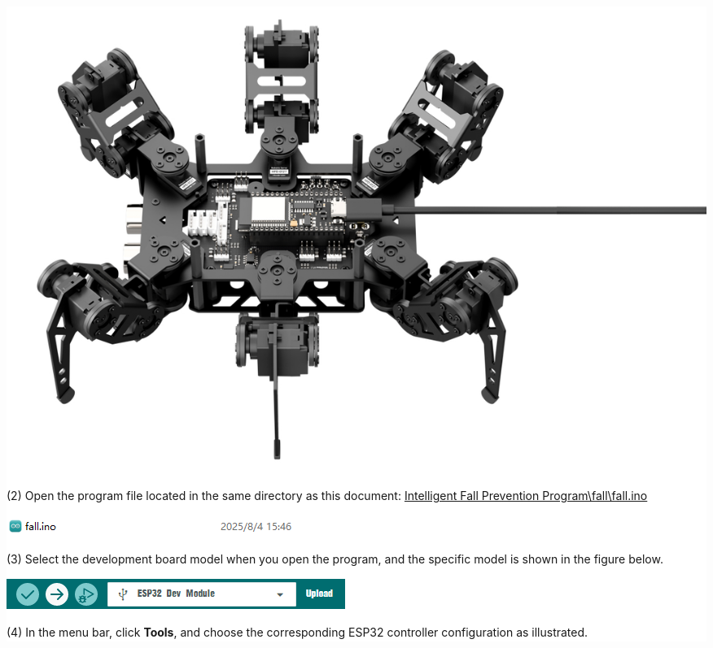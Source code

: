 <img  class="common_img" src="../_static/media/chapter_6/section_11/media/image5.jpeg"   />

(2) Open the program file located in the same directory as this document: [Intelligent Fall Prevention Program\fall\fall.ino](../_static/source_code/Secondary_Development_Course.zip)

<img  class="common_img" src="../_static/media/chapter_6/section_11/media/image6.png"  />

(3) Select the development board model when you open the program, and the specific model is shown in the figure below.

<img  class="common_img" src="../_static/media/chapter_6/section_11/media/image7.png"  />

(4) In the menu bar, click **Tools**, and choose the corresponding ESP32 controller configuration as illustrated.
